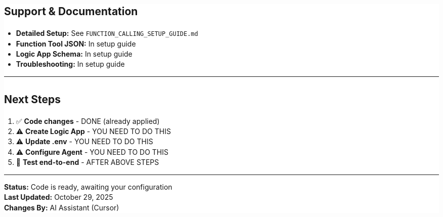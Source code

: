 ## Support & Documentation

- **Detailed Setup:** See `FUNCTION_CALLING_SETUP_GUIDE.md`
- **Function Tool JSON:** In setup guide
- **Logic App Schema:** In setup guide
- **Troubleshooting:** In setup guide

---

## Next Steps

1. ✅ **Code changes** - DONE (already applied)
2. ⚠️ **Create Logic App** - YOU NEED TO DO THIS
3. ⚠️ **Update .env** - YOU NEED TO DO THIS
4. ⚠️ **Configure Agent** - YOU NEED TO DO THIS
5. 🧪 **Test end-to-end** - AFTER ABOVE STEPS

---

**Status:** Code is ready, awaiting your configuration  
**Last Updated:** October 29, 2025  
**Changes By:** AI Assistant (Cursor)


